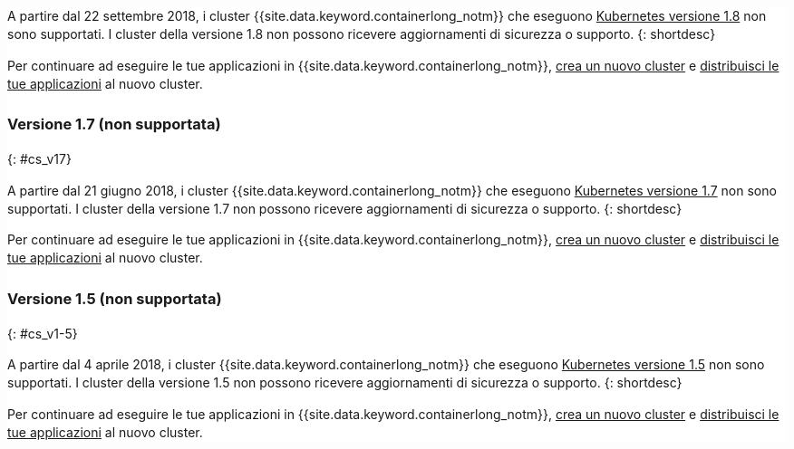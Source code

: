 A partire dal 22 settembre 2018, i cluster {{site.data.keyword.containerlong_notm}} che eseguono [Kubernetes versione 1.8](/docs/containers?topic=containers-changelog#changelog_archive) non sono supportati. I cluster della versione 1.8 non possono ricevere aggiornamenti di sicurezza o supporto.
{: shortdesc}

Per continuare ad eseguire le tue applicazioni in {{site.data.keyword.containerlong_notm}}, [crea un nuovo cluster](/docs/containers?topic=containers-clusters#clusters) e [distribuisci le tue applicazioni](/docs/containers?topic=containers-app#app) al nuovo cluster.

### Versione 1.7 (non supportata)
{: #cs_v17}

A partire dal 21 giugno 2018, i cluster {{site.data.keyword.containerlong_notm}} che eseguono [Kubernetes versione 1.7](/docs/containers?topic=containers-changelog#changelog_archive) non sono supportati. I cluster della versione 1.7 non possono ricevere aggiornamenti di sicurezza o supporto.
{: shortdesc}

Per continuare ad eseguire le tue applicazioni in {{site.data.keyword.containerlong_notm}}, [crea un nuovo cluster](/docs/containers?topic=containers-clusters#clusters) e [distribuisci le tue applicazioni](/docs/containers?topic=containers-app#app) al nuovo cluster.

### Versione 1.5 (non supportata)
{: #cs_v1-5}

A partire dal 4 aprile 2018, i cluster {{site.data.keyword.containerlong_notm}} che eseguono [Kubernetes versione 1.5](https://github.com/kubernetes/kubernetes/blob/master/CHANGELOG-1.5.md) non sono supportati. I cluster della versione 1.5 non possono ricevere aggiornamenti di sicurezza o supporto.
{: shortdesc}

Per continuare ad eseguire le tue applicazioni in {{site.data.keyword.containerlong_notm}}, [crea un nuovo cluster](/docs/containers?topic=containers-clusters#clusters) e [distribuisci le tue applicazioni](/docs/containers?topic=containers-app#app) al nuovo cluster.

